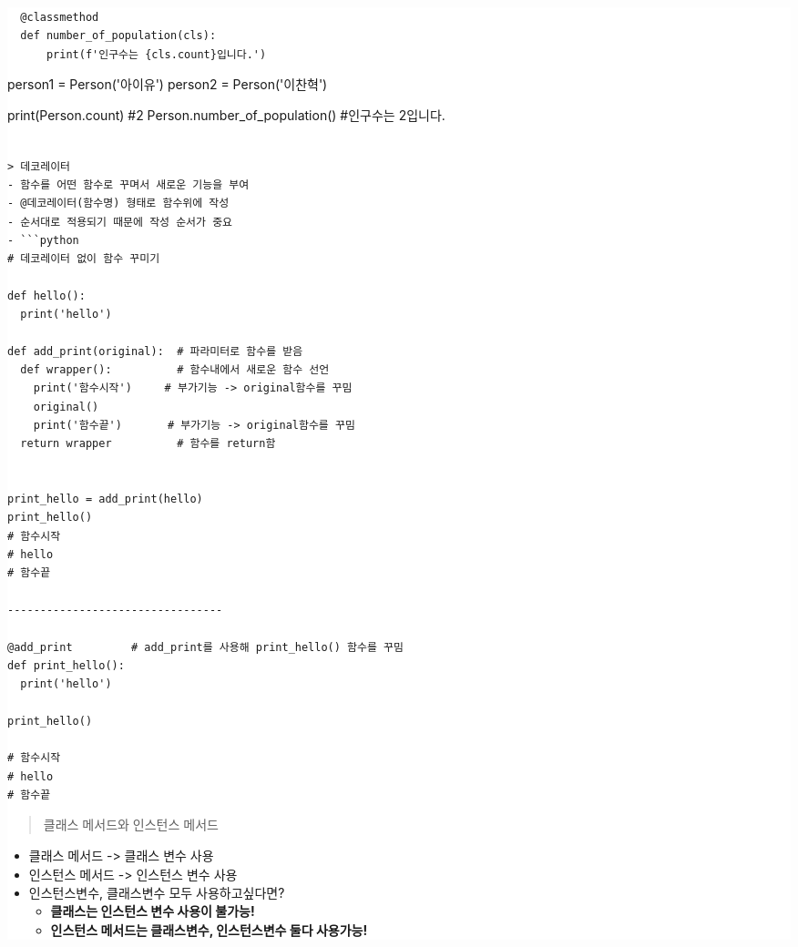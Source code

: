       @classmethod
      def number_of_population(cls):
          print(f'인구수는 {cls.count}입니다.')

  person1 = Person('아이유')
  person2 = Person('이찬혁')
  
  print(Person.count) #2
  Person.number_of_population() #인구수는 2입니다.
  ```

> 데코레이터
- 함수를 어떤 함수로 꾸며서 새로운 기능을 부여
- @데코레이터(함수명) 형태로 함수위에 작성
- 순서대로 적용되기 때문에 작성 순서가 중요
- ```python
  # 데코레이터 없이 함수 꾸미기

  def hello():
    print('hello')

  def add_print(original):  # 파라미터로 함수를 받음
    def wrapper():          # 함수내에서 새로운 함수 선언
      print('함수시작')     # 부가기능 -> original함수를 꾸밈
      original()
      print('함수끝')       # 부가기능 -> original함수를 꾸밈
    return wrapper          # 함수를 return함


  print_hello = add_print(hello)
  print_hello()
  # 함수시작
  # hello
  # 함수끝

  ---------------------------------
  
  @add_print         # add_print를 사용해 print_hello() 함수를 꾸밈
  def print_hello():
    print('hello')
  
  print_hello()
  
  # 함수시작
  # hello
  # 함수끝
  ```

> 클래스 메서드와 인스턴스 메서드
- 클래스 메서드 -> 클래스 변수 사용
- 인스턴스 메서드 -> 인스턴스 변수 사용
- 인스턴스변수, 클래스변수 모두 사용하고싶다면?
  - **클래스는 인스턴스 변수 사용이 불가능!**
  - **인스턴스 메서드는 클래스변수, 인스턴스변수 둘다 사용가능!**
